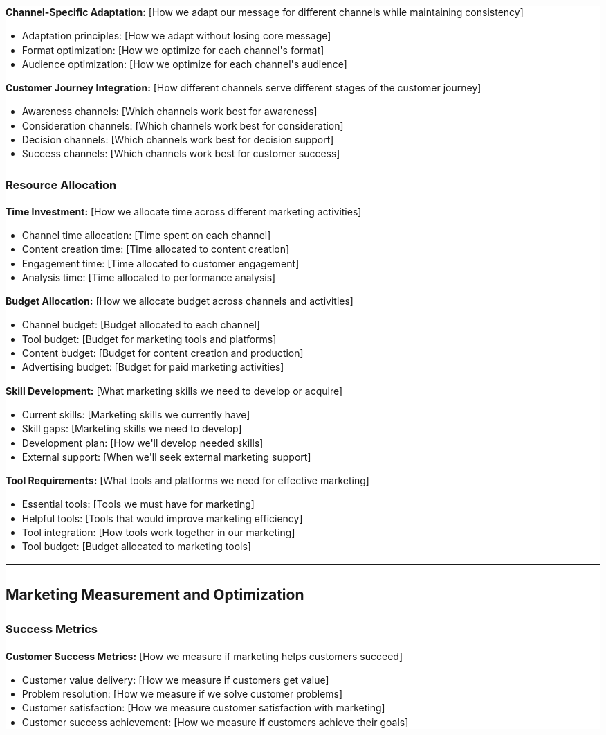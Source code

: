 **Channel-Specific Adaptation:**
[How we adapt our message for different channels while maintaining consistency]
- Adaptation principles: [How we adapt without losing core message]
- Format optimization: [How we optimize for each channel's format]
- Audience optimization: [How we optimize for each channel's audience]

**Customer Journey Integration:**
[How different channels serve different stages of the customer journey]
- Awareness channels: [Which channels work best for awareness]
- Consideration channels: [Which channels work best for consideration]
- Decision channels: [Which channels work best for decision support]
- Success channels: [Which channels work best for customer success]

### Resource Allocation

**Time Investment:**
[How we allocate time across different marketing activities]
- Channel time allocation: [Time spent on each channel]
- Content creation time: [Time allocated to content creation]
- Engagement time: [Time allocated to customer engagement]
- Analysis time: [Time allocated to performance analysis]

**Budget Allocation:**
[How we allocate budget across channels and activities]
- Channel budget: [Budget allocated to each channel]
- Tool budget: [Budget for marketing tools and platforms]
- Content budget: [Budget for content creation and production]
- Advertising budget: [Budget for paid marketing activities]

**Skill Development:**
[What marketing skills we need to develop or acquire]
- Current skills: [Marketing skills we currently have]
- Skill gaps: [Marketing skills we need to develop]
- Development plan: [How we'll develop needed skills]
- External support: [When we'll seek external marketing support]

**Tool Requirements:**
[What tools and platforms we need for effective marketing]
- Essential tools: [Tools we must have for marketing]
- Helpful tools: [Tools that would improve marketing efficiency]
- Tool integration: [How tools work together in our marketing]
- Tool budget: [Budget allocated to marketing tools]

---

## Marketing Measurement and Optimization

### Success Metrics

**Customer Success Metrics:**
[How we measure if marketing helps customers succeed]
- Customer value delivery: [How we measure if customers get value]
- Problem resolution: [How we measure if we solve customer problems]
- Customer satisfaction: [How we measure customer satisfaction with marketing]
- Customer success achievement: [How we measure if customers achieve their goals]
